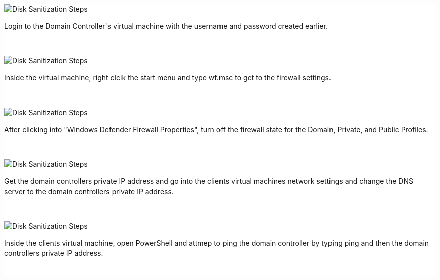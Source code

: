 <p>
<img src="https://i.imgur.com/wQIlQdF.png" height="80%" width="80%" alt="Disk Sanitization Steps"/>
</p>
<p>
Login to the Domain Controller's virtual machine with the username and password created earlier.
</p>
<br />

<p>
<img src="https://i.imgur.com/lqqpx15.png" height="80%" width="80%" alt="Disk Sanitization Steps"/>
</p>
<p>
Inside the virtual machine, right clcik the start menu and type wf.msc to get to the firewall settings.
</p>
<br />

<p>
<img src="https://i.imgur.com/4zunIKz.png" height="80%" width="80%" alt="Disk Sanitization Steps"/>
</p>
<p>
After clicking into "Windows Defender Firewall Properties", turn off the firewall state for the Domain, Private, and Public Profiles.
</p>
<br />

<p>
<img src="https://i.imgur.com/eh9ZCqE.png" height="80%" width="80%" alt="Disk Sanitization Steps"/>
</p>
<p>
Get the domain controllers private IP address and go into the clients virtual machines network settings and change the DNS server to the domain controllers private IP address.
</p>
<br />

<p>
<img src="https://i.imgur.com/qsxvtCy.png" height="80%" width="80%" alt="Disk Sanitization Steps"/>
</p>
<p>
Inside the clients virtual machine, open PowerShell and attmep to ping the domain controller by typing ping and then the domain controllers private IP address.
</p>
<br />
